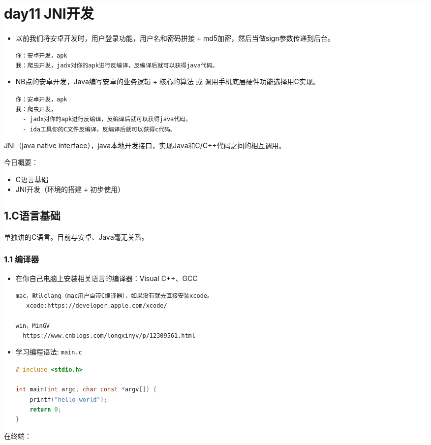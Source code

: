# day11 JNI开发

- 以前我们将安卓开发时，用户登录功能，用户名和密码拼接 + md5加密，然后当做sign参数传递到后台。

  ```
  你：安卓开发，apk
  我：爬虫开发，jadx对你的apk进行反编译，反编译后就可以获得java代码。
  ```

- NB点的安卓开发，Java编写安卓的业务逻辑 + 核心的算法 或 调用手机底层硬件功能选择用C实现。

  ```
  你：安卓开发，apk
  我：爬虫开发，
  	- jadx对你的apk进行反编译，反编译后就可以获得java代码。
  	- ida工具你的C文件反编译，反编译后就可以获得c代码。
  ```

JNI（java native interface），java本地开发接口，实现Java和C/C++代码之间的相互调用。



今日概要：

- C语言基础
- JNI开发（环境的搭建 + 初步使用）



## 1.C语言基础

单独讲的C语言。目前与安卓、Java毫无关系。

### 1.1 编译器

- 在你自己电脑上安装相关语言的编译器：Visual C++、GCC

  ```
  mac，默认clang（mac用户自带C编译器），如果没有就去直接安装xcode。
  	 xcode:https://developer.apple.com/xcode/
  
  win，MinGV
  	https://www.cnblogs.com/longxinyv/p/12309561.html
  ```

- 学习编程语法: `main.c`

  ```c
  # include <stdio.h>
  
  int main(int argc, char const *argv[]) {
      printf("hello world");
      return 0;
  }
  ```



在终端：
